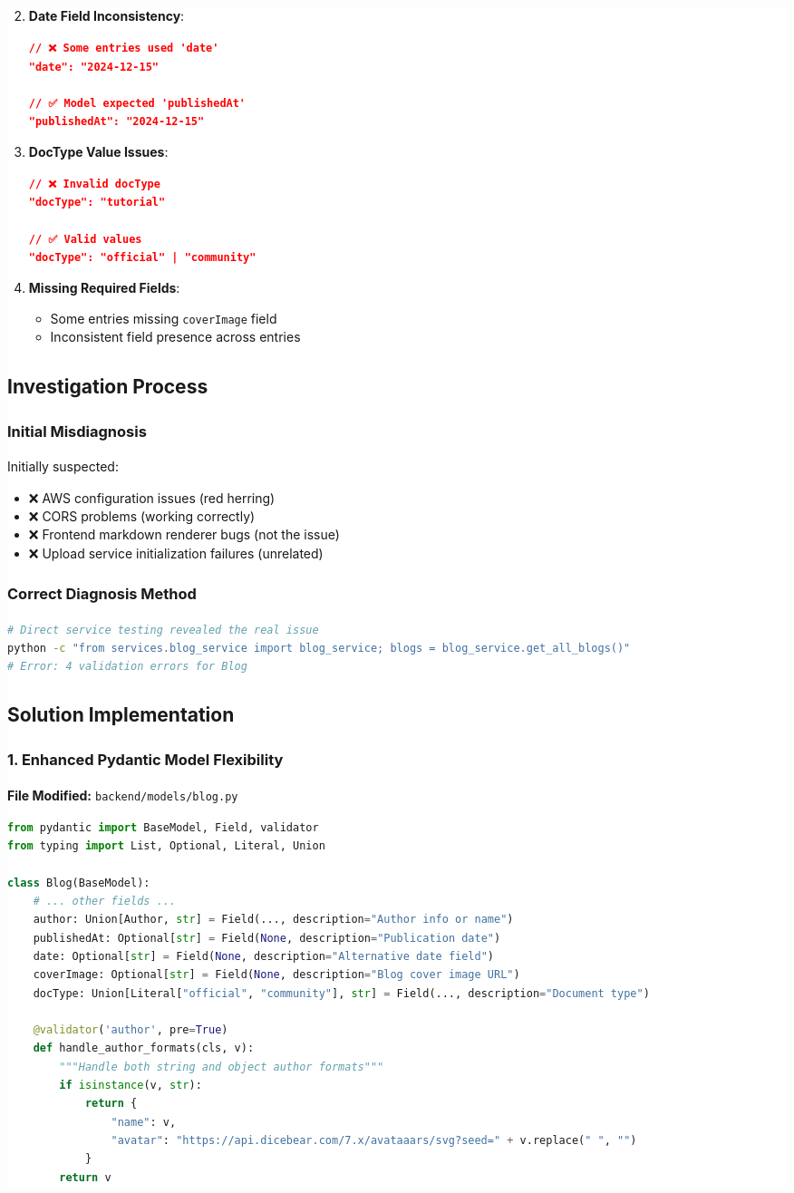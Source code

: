 2. **Date Field Inconsistency**:
   ```json
   // ❌ Some entries used 'date'
   "date": "2024-12-15"
   
   // ✅ Model expected 'publishedAt'
   "publishedAt": "2024-12-15"
   ```

3. **DocType Value Issues**:
   ```json
   // ❌ Invalid docType
   "docType": "tutorial"
   
   // ✅ Valid values
   "docType": "official" | "community"
   ```

4. **Missing Required Fields**:
   - Some entries missing `coverImage` field
   - Inconsistent field presence across entries

## Investigation Process

### Initial Misdiagnosis
Initially suspected:
- ❌ AWS configuration issues (red herring)
- ❌ CORS problems (working correctly)
- ❌ Frontend markdown renderer bugs (not the issue)
- ❌ Upload service initialization failures (unrelated)

### Correct Diagnosis Method
```bash
# Direct service testing revealed the real issue
python -c "from services.blog_service import blog_service; blogs = blog_service.get_all_blogs()"
# Error: 4 validation errors for Blog
```

## Solution Implementation

### 1. Enhanced Pydantic Model Flexibility

**File Modified:** `backend/models/blog.py`

```python
from pydantic import BaseModel, Field, validator
from typing import List, Optional, Literal, Union

class Blog(BaseModel):
    # ... other fields ...
    author: Union[Author, str] = Field(..., description="Author info or name")
    publishedAt: Optional[str] = Field(None, description="Publication date")
    date: Optional[str] = Field(None, description="Alternative date field")
    coverImage: Optional[str] = Field(None, description="Blog cover image URL")
    docType: Union[Literal["official", "community"], str] = Field(..., description="Document type")

    @validator('author', pre=True)
    def handle_author_formats(cls, v):
        """Handle both string and object author formats"""
        if isinstance(v, str):
            return {
                "name": v,
                "avatar": "https://api.dicebear.com/7.x/avataaars/svg?seed=" + v.replace(" ", "")
            }
        return v
```